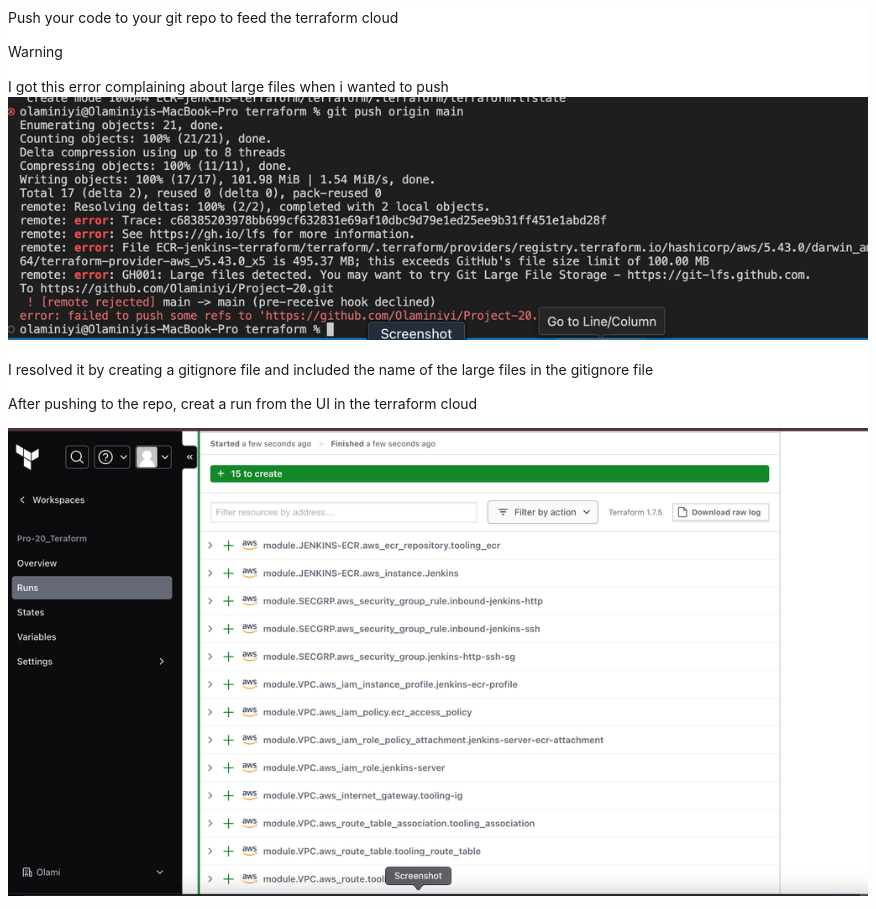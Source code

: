 Push your code to your git repo to feed the terraform cloud 

> [!WARNING]
> I got this error complaining about large files when i wanted to push
> ![alt text](images/20.54.png)

I resolved it by creating a gitignore file and included the name of the large files in the gitignore file

After pushing to the repo, creat a run from the UI in the terraform cloud

![alt text](images/20.56.png)
